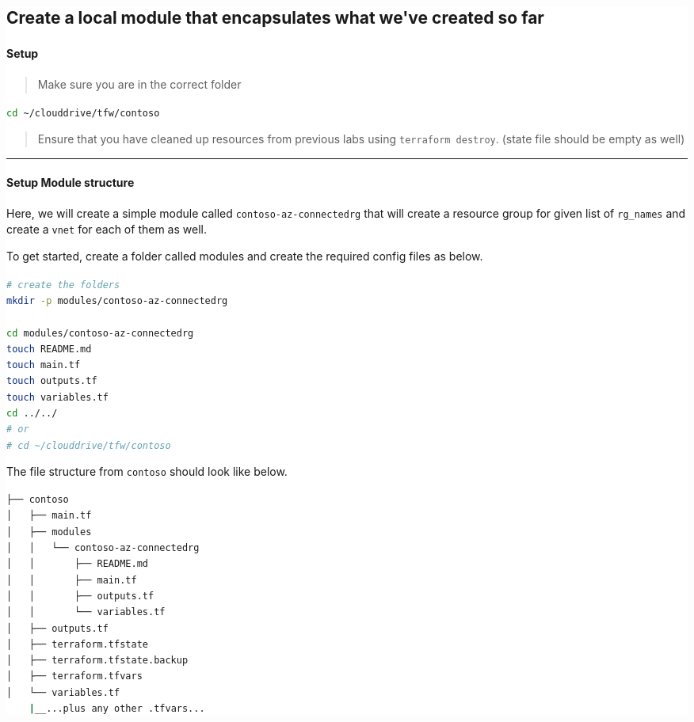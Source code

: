 ## Create a local module that encapsulates what we've created so far

#### Setup

> Make sure you are in the correct folder

```bash
cd ~/clouddrive/tfw/contoso
```

> Ensure that you have cleaned up resources from previous labs using `terraform destroy`. (state file should be empty as well)

---

#### Setup Module structure

Here, we will create a simple module called `contoso-az-connectedrg` that will create a resource group for given list of `rg_names` and create a `vnet` for each of them as well.

To get started, create a folder called modules and create the required config files as below.

```bash
# create the folders
mkdir -p modules/contoso-az-connectedrg

cd modules/contoso-az-connectedrg
touch README.md
touch main.tf
touch outputs.tf
touch variables.tf
cd ../../
# or 
# cd ~/clouddrive/tfw/contoso
```
The file structure from `contoso` should look like below.

```bash
├── contoso
│   ├── main.tf
│   ├── modules
│   │   └── contoso-az-connectedrg
│   │       ├── README.md
│   │       ├── main.tf
│   │       ├── outputs.tf
│   │       └── variables.tf
│   ├── outputs.tf
│   ├── terraform.tfstate
│   ├── terraform.tfstate.backup
│   ├── terraform.tfvars
│   └── variables.tf
    |__...plus any other .tfvars...
```
